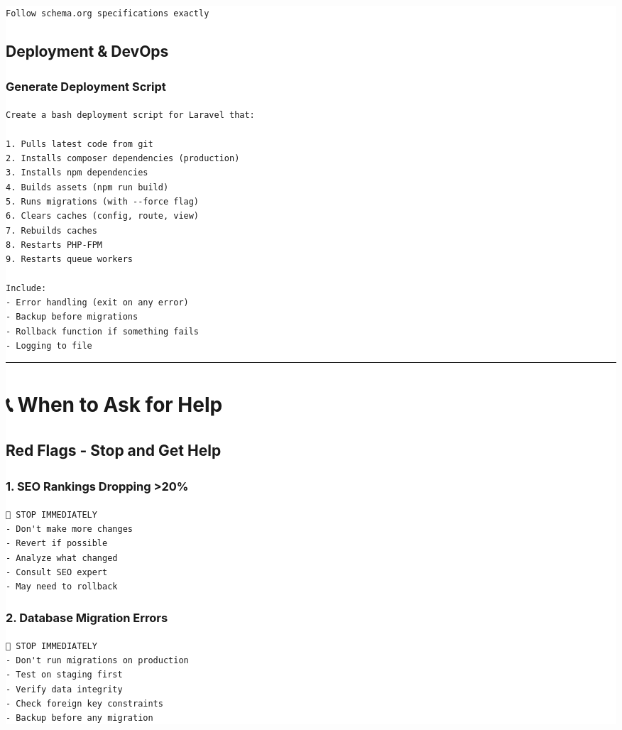 ```
Follow schema.org specifications exactly
```

## Deployment & DevOps

### Generate Deployment Script
```
Create a bash deployment script for Laravel that:

1. Pulls latest code from git
2. Installs composer dependencies (production)
3. Installs npm dependencies
4. Builds assets (npm run build)
5. Runs migrations (with --force flag)
6. Clears caches (config, route, view)
7. Rebuilds caches
8. Restarts PHP-FPM
9. Restarts queue workers

Include:
- Error handling (exit on any error)
- Backup before migrations
- Rollback function if something fails
- Logging to file
```

---

# 📞 When to Ask for Help

## Red Flags - Stop and Get Help

### 1. SEO Rankings Dropping >20%
```
🚨 STOP IMMEDIATELY
- Don't make more changes
- Revert if possible
- Analyze what changed
- Consult SEO expert
- May need to rollback
```

### 2. Database Migration Errors
```
🚨 STOP IMMEDIATELY
- Don't run migrations on production
- Test on staging first
- Verify data integrity
- Check foreign key constraints
- Backup before any migration
```
